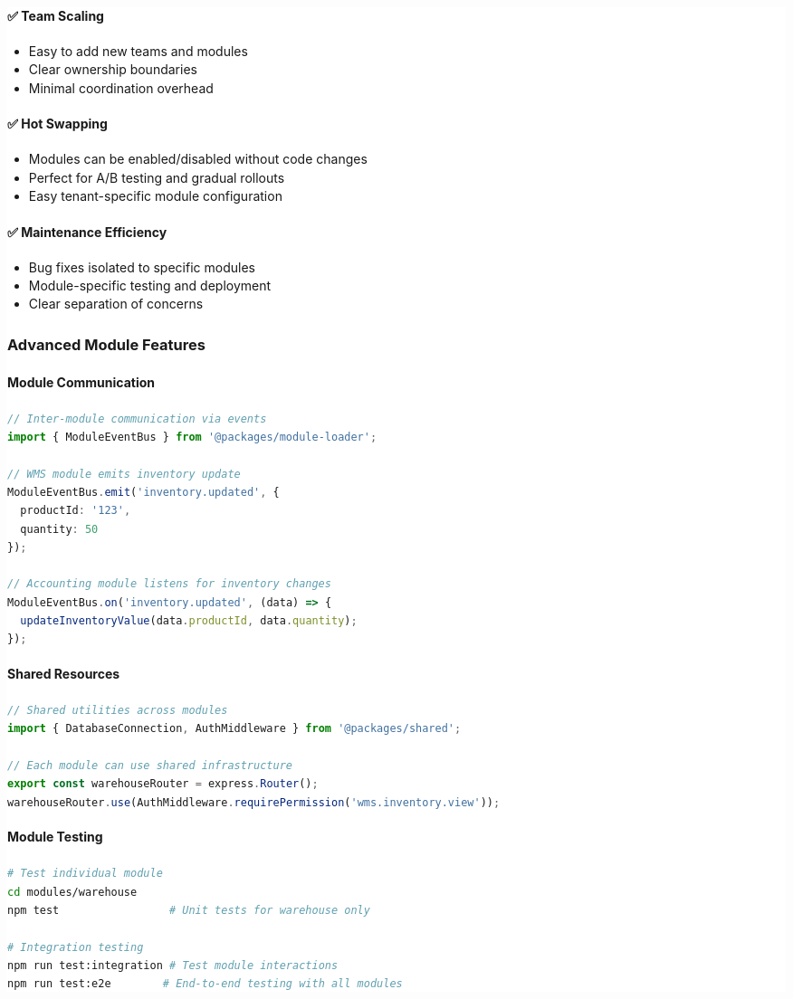 #### ✅ **Team Scaling**
- Easy to add new teams and modules
- Clear ownership boundaries
- Minimal coordination overhead

#### ✅ **Hot Swapping**
- Modules can be enabled/disabled without code changes
- Perfect for A/B testing and gradual rollouts
- Easy tenant-specific module configuration

#### ✅ **Maintenance Efficiency**
- Bug fixes isolated to specific modules
- Module-specific testing and deployment
- Clear separation of concerns

### Advanced Module Features

#### Module Communication
```typescript
// Inter-module communication via events
import { ModuleEventBus } from '@packages/module-loader';

// WMS module emits inventory update
ModuleEventBus.emit('inventory.updated', {
  productId: '123',
  quantity: 50
});

// Accounting module listens for inventory changes
ModuleEventBus.on('inventory.updated', (data) => {
  updateInventoryValue(data.productId, data.quantity);
});
```

#### Shared Resources
```typescript
// Shared utilities across modules
import { DatabaseConnection, AuthMiddleware } from '@packages/shared';

// Each module can use shared infrastructure
export const warehouseRouter = express.Router();
warehouseRouter.use(AuthMiddleware.requirePermission('wms.inventory.view'));
```

#### Module Testing
```bash
# Test individual module
cd modules/warehouse
npm test                 # Unit tests for warehouse only

# Integration testing 
npm run test:integration # Test module interactions
npm run test:e2e        # End-to-end testing with all modules
```
